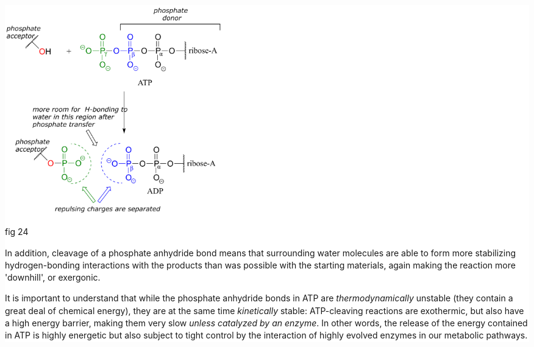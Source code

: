 <img src="media/image38.png" style="width:3.69444in;height:3.58333in" />

fig 24

In addition, cleavage of a phosphate anhydride bond means that
surrounding water molecules are able to form more stabilizing
hydrogen-bonding interactions with the products than was possible with
the starting materials, again making the reaction more 'downhill', or
exergonic.

It is important to understand that while the phosphate anhydride bonds
in ATP are *thermodynamically* unstable (they contain a great deal of
chemical energy), they are at the same time *kinetically* stable:
ATP-cleaving reactions are exothermic, but also have a high energy
barrier, making them very slow *unless catalyzed by an enzyme*. In other
words, the release of the energy contained in ATP is highly energetic
but also subject to tight control by the interaction of highly evolved
enzymes in our metabolic pathways.
